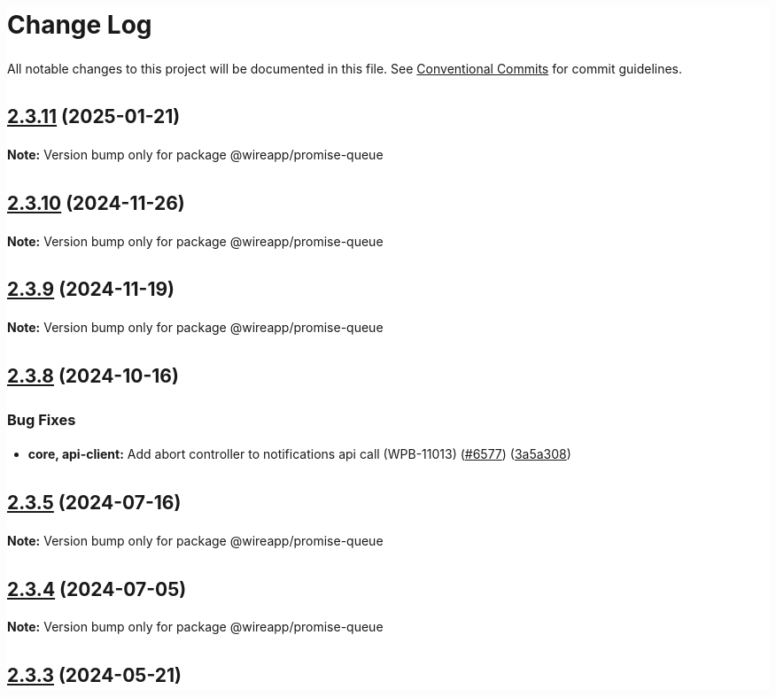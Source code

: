 # Change Log

All notable changes to this project will be documented in this file.
See [Conventional Commits](https://conventionalcommits.org) for commit guidelines.

## [2.3.11](https://github.com/wireapp/wire-web-packages/compare/@wireapp/promise-queue@2.3.10...@wireapp/promise-queue@2.3.11) (2025-01-21)

**Note:** Version bump only for package @wireapp/promise-queue

## [2.3.10](https://github.com/wireapp/wire-web-packages/compare/@wireapp/promise-queue@2.3.9...@wireapp/promise-queue@2.3.10) (2024-11-26)

**Note:** Version bump only for package @wireapp/promise-queue

## [2.3.9](https://github.com/wireapp/wire-web-packages/compare/@wireapp/promise-queue@2.3.8...@wireapp/promise-queue@2.3.9) (2024-11-19)

**Note:** Version bump only for package @wireapp/promise-queue

## [2.3.8](https://github.com/wireapp/wire-web-packages/compare/@wireapp/promise-queue@2.3.5...@wireapp/promise-queue@2.3.8) (2024-10-16)

### Bug Fixes

* **core, api-client:** Add abort controller to notifications api call (WPB-11013) ([#6577](https://github.com/wireapp/wire-web-packages/issues/6577)) ([3a5a308](https://github.com/wireapp/wire-web-packages/commit/3a5a30820ae03d589019ffe99f5b4587cf0e52f3))

## [2.3.5](https://github.com/wireapp/wire-web-packages/compare/@wireapp/promise-queue@2.3.4...@wireapp/promise-queue@2.3.5) (2024-07-16)

**Note:** Version bump only for package @wireapp/promise-queue

## [2.3.4](https://github.com/wireapp/wire-web-packages/compare/@wireapp/promise-queue@2.3.3...@wireapp/promise-queue@2.3.4) (2024-07-05)

**Note:** Version bump only for package @wireapp/promise-queue

## [2.3.3](https://github.com/wireapp/wire-web-packages/compare/@wireapp/promise-queue@2.3.2...@wireapp/promise-queue@2.3.3) (2024-05-21)
